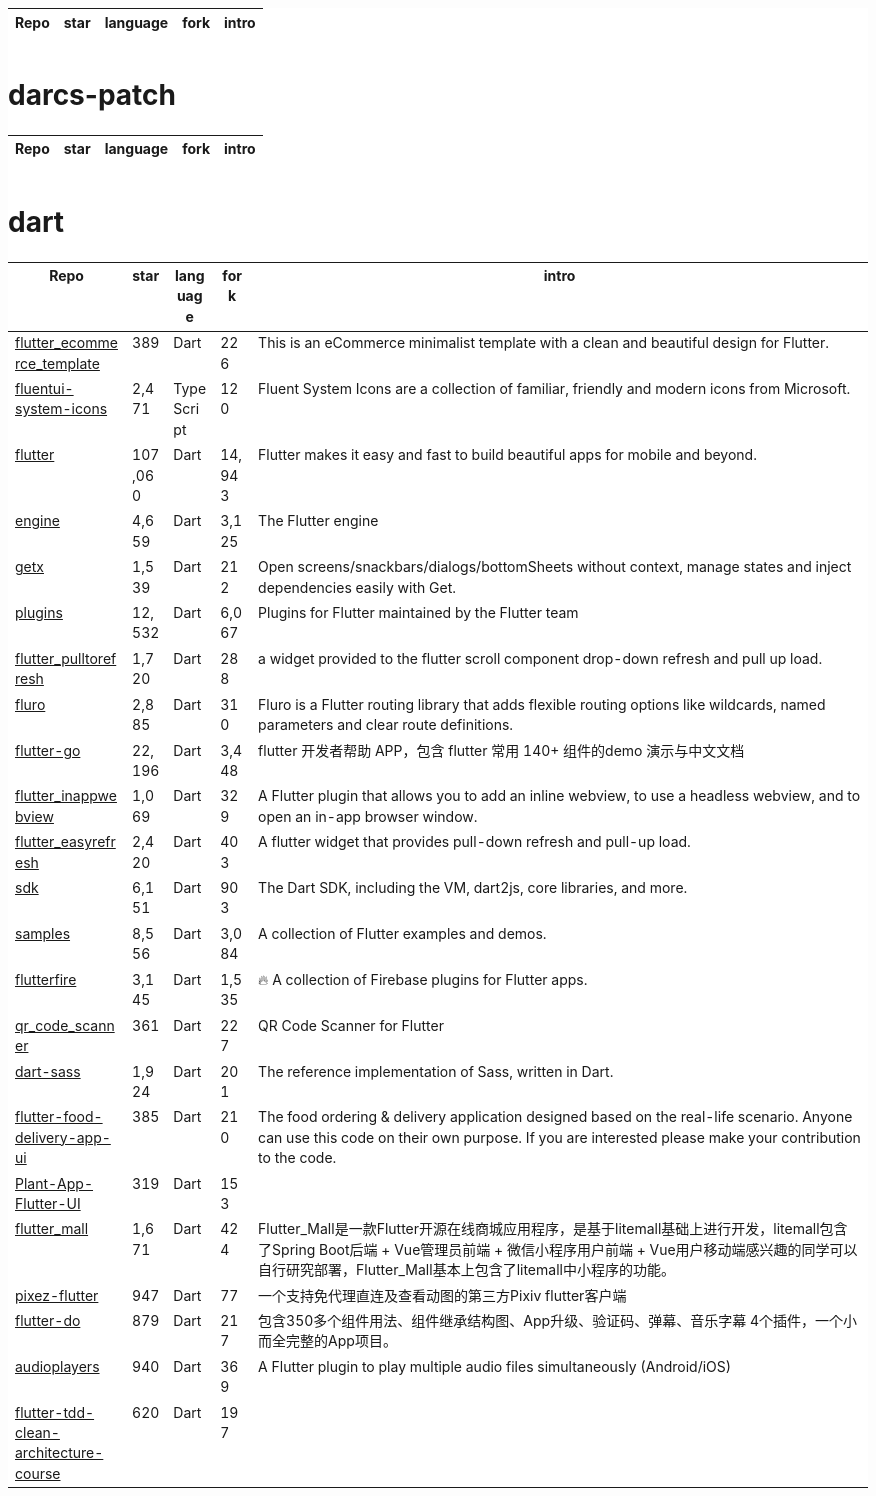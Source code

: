 Repo|star|language|fork|intro
-|-|-|-|-



# darcs-patch

Repo|star|language|fork|intro
-|-|-|-|-



# dart

Repo|star|language|fork|intro
-|-|-|-|-
[flutter_ecommerce_template](https://github.com/robertodevs/flutter_ecommerce_template)|389|Dart|226|This is an eCommerce minimalist template with a clean and beautiful design for Flutter.
[fluentui-system-icons](https://github.com/microsoft/fluentui-system-icons)|2,471|TypeScript|120|Fluent System Icons are a collection of familiar, friendly and modern icons from Microsoft.
[flutter](https://github.com/flutter/flutter)|107,060|Dart|14,943|Flutter makes it easy and fast to build beautiful apps for mobile and beyond.
[engine](https://github.com/flutter/engine)|4,659|Dart|3,125|The Flutter engine
[getx](https://github.com/jonataslaw/getx)|1,539|Dart|212|Open screens/snackbars/dialogs/bottomSheets without context, manage states and inject dependencies easily with Get.
[plugins](https://github.com/flutter/plugins)|12,532|Dart|6,067|Plugins for Flutter maintained by the Flutter team
[flutter_pulltorefresh](https://github.com/peng8350/flutter_pulltorefresh)|1,720|Dart|288|a widget provided to the flutter scroll component drop-down refresh and pull up load.
[fluro](https://github.com/lukepighetti/fluro)|2,885|Dart|310|Fluro is a Flutter routing library that adds flexible routing options like wildcards, named parameters and clear route definitions.
[flutter-go](https://github.com/alibaba/flutter-go)|22,196|Dart|3,448|flutter 开发者帮助 APP，包含 flutter 常用 140+ 组件的demo 演示与中文文档
[flutter_inappwebview](https://github.com/pichillilorenzo/flutter_inappwebview)|1,069|Dart|329|A Flutter plugin that allows you to add an inline webview, to use a headless webview, and to open an in-app browser window.
[flutter_easyrefresh](https://github.com/xuelongqy/flutter_easyrefresh)|2,420|Dart|403|A flutter widget that provides pull-down refresh and pull-up load.
[sdk](https://github.com/dart-lang/sdk)|6,151|Dart|903|The Dart SDK, including the VM, dart2js, core libraries, and more.
[samples](https://github.com/flutter/samples)|8,556|Dart|3,084|A collection of Flutter examples and demos.
[flutterfire](https://github.com/FirebaseExtended/flutterfire)|3,145|Dart|1,535|🔥 A collection of Firebase plugins for Flutter apps.
[qr_code_scanner](https://github.com/juliuscanute/qr_code_scanner)|361|Dart|227|QR Code Scanner for Flutter
[dart-sass](https://github.com/sass/dart-sass)|1,924|Dart|201|The reference implementation of Sass, written in Dart.
[flutter-food-delivery-app-ui](https://github.com/Tarikul711/flutter-food-delivery-app-ui)|385|Dart|210|The food ordering & delivery application designed based on the real-life scenario. Anyone can use this code on their own purpose. If you are interested please make your contribution to the code.
[Plant-App-Flutter-UI](https://github.com/abuanwar072/Plant-App-Flutter-UI)|319|Dart|153|
[flutter_mall](https://github.com/youxinLu/flutter_mall)|1,671|Dart|424|Flutter_Mall是一款Flutter开源在线商城应用程序，是基于litemall基础上进行开发，litemall包含了Spring Boot后端 + Vue管理员前端 + 微信小程序用户前端 + Vue用户移动端感兴趣的同学可以自行研究部署，Flutter_Mall基本上包含了litemall中小程序的功能。
[pixez-flutter](https://github.com/Notsfsssf/pixez-flutter)|947|Dart|77|一个支持免代理直连及查看动图的第三方Pixiv flutter客户端
[flutter-do](https://github.com/781238222/flutter-do)|879|Dart|217|包含350多个组件用法、组件继承结构图、App升级、验证码、弹幕、音乐字幕 4个插件，一个小而全完整的App项目。
[audioplayers](https://github.com/luanpotter/audioplayers)|940|Dart|369|A Flutter plugin to play multiple audio files simultaneously (Android/iOS)
[flutter-tdd-clean-architecture-course](https://github.com/ResoCoder/flutter-tdd-clean-architecture-course)|620|Dart|197|